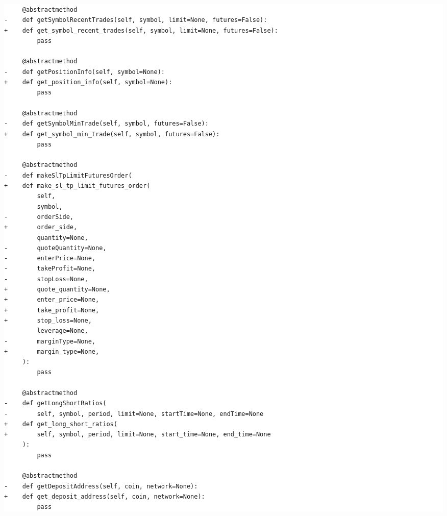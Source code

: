 ```
     @abstractmethod
-    def getSymbolRecentTrades(self, symbol, limit=None, futures=False):
+    def get_symbol_recent_trades(self, symbol, limit=None, futures=False):
         pass
 
     @abstractmethod
-    def getPositionInfo(self, symbol=None):
+    def get_position_info(self, symbol=None):
         pass
 
     @abstractmethod
-    def getSymbolMinTrade(self, symbol, futures=False):
+    def get_symbol_min_trade(self, symbol, futures=False):
         pass
 
     @abstractmethod
-    def makeSlTpLimitFuturesOrder(
+    def make_sl_tp_limit_futures_order(
         self,
         symbol,
-        orderSide,
+        order_side,
         quantity=None,
-        quoteQuantity=None,
-        enterPrice=None,
-        takeProfit=None,
-        stopLoss=None,
+        quote_quantity=None,
+        enter_price=None,
+        take_profit=None,
+        stop_loss=None,
         leverage=None,
-        marginType=None,
+        margin_type=None,
     ):
         pass
 
     @abstractmethod
-    def getLongShortRatios(
-        self, symbol, period, limit=None, startTime=None, endTime=None
+    def get_long_short_ratios(
+        self, symbol, period, limit=None, start_time=None, end_time=None
     ):
         pass
 
     @abstractmethod
-    def getDepositAddress(self, coin, network=None):
+    def get_deposit_address(self, coin, network=None):
         pass
```

